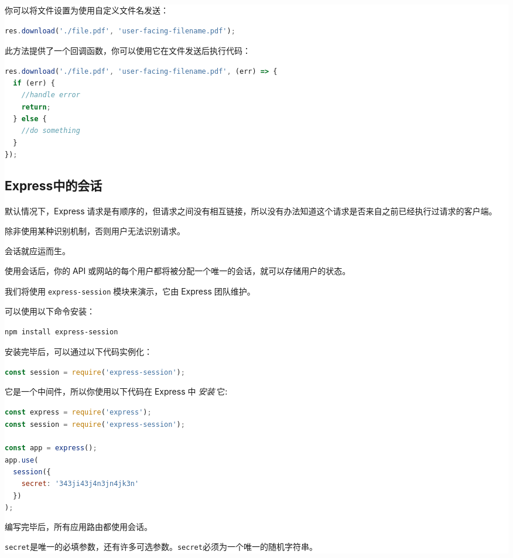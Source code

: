 你可以将文件设置为使用自定义文件名发送：

```js
res.download('./file.pdf', 'user-facing-filename.pdf');
```

此方法提供了一个回调函数，你可以使用它在文件发送后执行代码：

```js
res.download('./file.pdf', 'user-facing-filename.pdf', (err) => {
  if (err) {
    //handle error
    return;
  } else {
    //do something
  }
});
```

<h2 id="sessions-in-express">Express中的会话</h2>

默认情况下，Express 请求是有顺序的，但请求之间没有相互链接，所以没有办法知道这个请求是否来自之前已经执行过请求的客户端。

除非使用某种识别机制，否则用户无法识别请求。

会话就应运而生。

使用会话后，你的 API 或网站的每个用户都将被分配一个唯一的会话，就可以存储用户的状态。

我们将使用 `express-session` 模块来演示，它由 Express 团队维护。

可以使用以下命令安装：

```bash
npm install express-session
```

安装完毕后，可以通过以下代码实例化：

```js
const session = require('express-session');
```

它是一个中间件，所以你使用以下代码在 Express 中 _安装_ 它:

```js
const express = require('express');
const session = require('express-session');

const app = express();
app.use(
  session({
    secret: '343ji43j4n3jn4jk3n'
  })
);
```

编写完毕后，所有应用路由都使用会话。

`secret`是唯一的必填参数，还有许多可选参数。`secret`必须为一个唯一的随机字符串。

